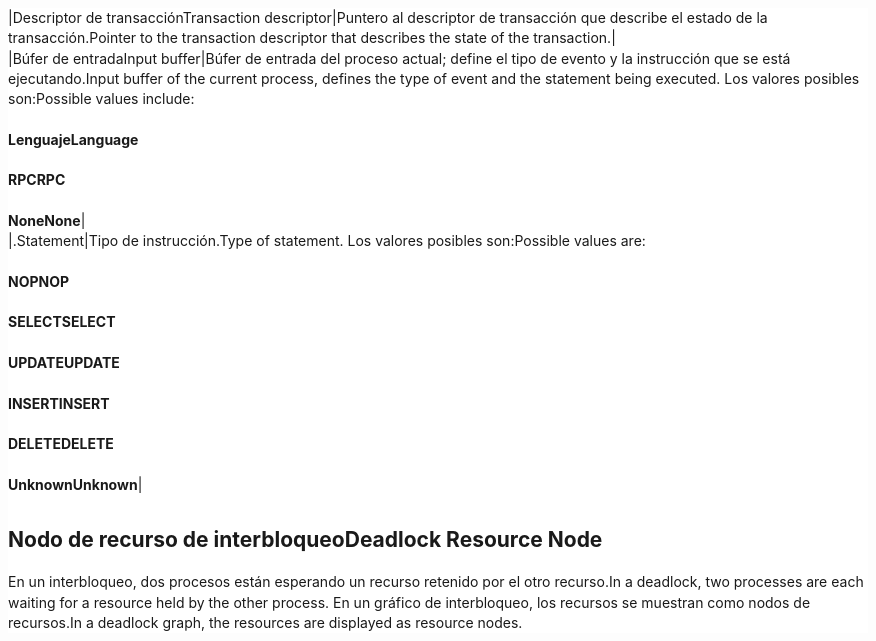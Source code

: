|<span data-ttu-id="af0cd-148">Descriptor de transacción</span><span class="sxs-lookup"><span data-stu-id="af0cd-148">Transaction descriptor</span></span>|<span data-ttu-id="af0cd-149">Puntero al descriptor de transacción que describe el estado de la transacción.</span><span class="sxs-lookup"><span data-stu-id="af0cd-149">Pointer to the transaction descriptor that describes the state of the transaction.</span></span>|  
|<span data-ttu-id="af0cd-150">Búfer de entrada</span><span class="sxs-lookup"><span data-stu-id="af0cd-150">Input buffer</span></span>|<span data-ttu-id="af0cd-151">Búfer de entrada del proceso actual; define el tipo de evento y la instrucción que se está ejecutando.</span><span class="sxs-lookup"><span data-stu-id="af0cd-151">Input buffer of the current process, defines the type of event and the statement being executed.</span></span> <span data-ttu-id="af0cd-152">Los valores posibles son:</span><span class="sxs-lookup"><span data-stu-id="af0cd-152">Possible values include:</span></span><br /><br /> <span data-ttu-id="af0cd-153">**Lenguaje**</span><span class="sxs-lookup"><span data-stu-id="af0cd-153">**Language**</span></span><br /><br /> <span data-ttu-id="af0cd-154">**RPC**</span><span class="sxs-lookup"><span data-stu-id="af0cd-154">**RPC**</span></span><br /><br /> <span data-ttu-id="af0cd-155">**None**</span><span class="sxs-lookup"><span data-stu-id="af0cd-155">**None**</span></span>|  
|<span data-ttu-id="af0cd-156">.</span><span class="sxs-lookup"><span data-stu-id="af0cd-156">Statement</span></span>|<span data-ttu-id="af0cd-157">Tipo de instrucción.</span><span class="sxs-lookup"><span data-stu-id="af0cd-157">Type of statement.</span></span> <span data-ttu-id="af0cd-158">Los valores posibles son:</span><span class="sxs-lookup"><span data-stu-id="af0cd-158">Possible values are:</span></span><br /><br /> <span data-ttu-id="af0cd-159">**NOP**</span><span class="sxs-lookup"><span data-stu-id="af0cd-159">**NOP**</span></span><br /><br /> <span data-ttu-id="af0cd-160">**SELECT**</span><span class="sxs-lookup"><span data-stu-id="af0cd-160">**SELECT**</span></span><br /><br /> <span data-ttu-id="af0cd-161">**UPDATE**</span><span class="sxs-lookup"><span data-stu-id="af0cd-161">**UPDATE**</span></span><br /><br /> <span data-ttu-id="af0cd-162">**INSERT**</span><span class="sxs-lookup"><span data-stu-id="af0cd-162">**INSERT**</span></span><br /><br /> <span data-ttu-id="af0cd-163">**DELETE**</span><span class="sxs-lookup"><span data-stu-id="af0cd-163">**DELETE**</span></span><br /><br /> <span data-ttu-id="af0cd-164">**Unknown**</span><span class="sxs-lookup"><span data-stu-id="af0cd-164">**Unknown**</span></span>|  
  
## <a name="deadlock-resource-node"></a><span data-ttu-id="af0cd-165">Nodo de recurso de interbloqueo</span><span class="sxs-lookup"><span data-stu-id="af0cd-165">Deadlock Resource Node</span></span>  
 <span data-ttu-id="af0cd-166">En un interbloqueo, dos procesos están esperando un recurso retenido por el otro recurso.</span><span class="sxs-lookup"><span data-stu-id="af0cd-166">In a deadlock, two processes are each waiting for a resource held by the other process.</span></span> <span data-ttu-id="af0cd-167">En un gráfico de interbloqueo, los recursos se muestran como nodos de recursos.</span><span class="sxs-lookup"><span data-stu-id="af0cd-167">In a deadlock graph, the resources are displayed as resource nodes.</span></span>  
  
  
